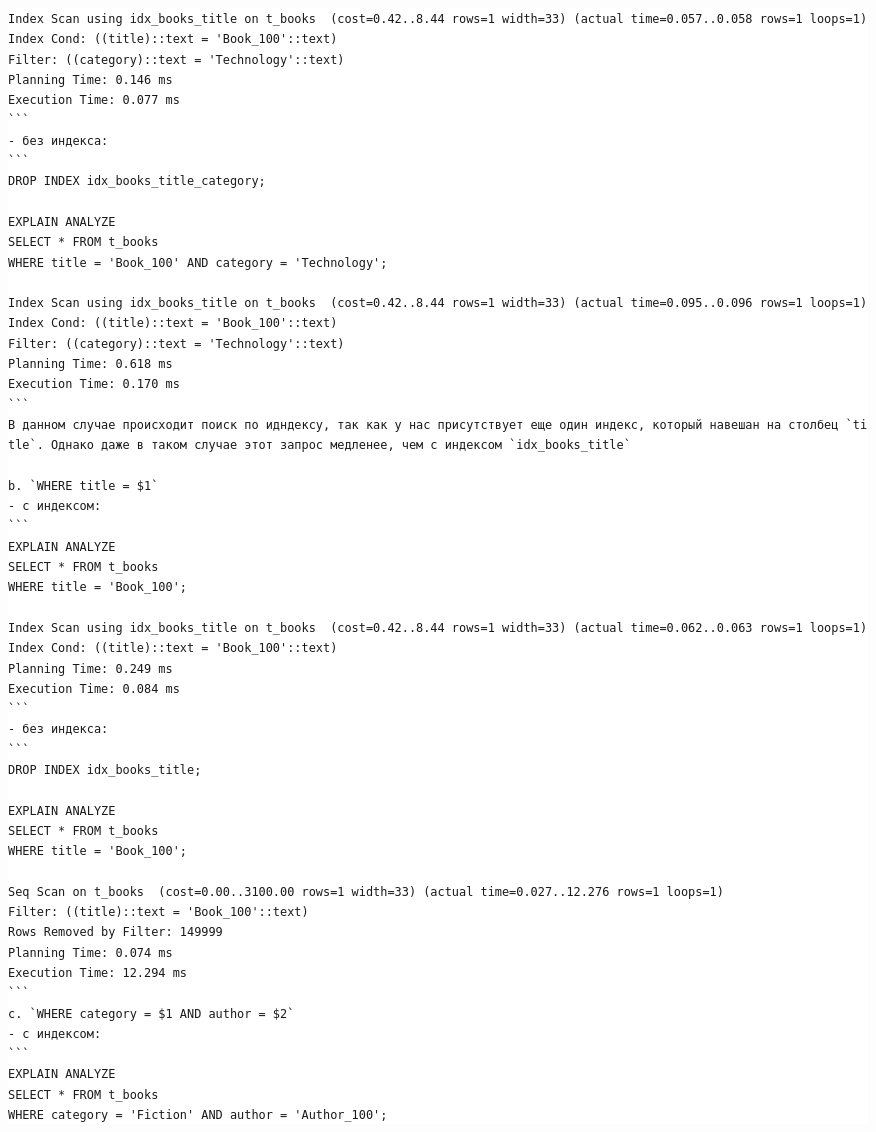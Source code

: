    Index Scan using idx_books_title on t_books  (cost=0.42..8.44 rows=1 width=33) (actual time=0.057..0.058 rows=1 loops=1)
    Index Cond: ((title)::text = 'Book_100'::text)
    Filter: ((category)::text = 'Technology'::text)
    Planning Time: 0.146 ms
    Execution Time: 0.077 ms
    ```
    - без индекса:
    ```
    DROP INDEX idx_books_title_category;
    
    EXPLAIN ANALYZE
    SELECT * FROM t_books
    WHERE title = 'Book_100' AND category = 'Technology';

    Index Scan using idx_books_title on t_books  (cost=0.42..8.44 rows=1 width=33) (actual time=0.095..0.096 rows=1 loops=1)
    Index Cond: ((title)::text = 'Book_100'::text)
    Filter: ((category)::text = 'Technology'::text)
    Planning Time: 0.618 ms
    Execution Time: 0.170 ms
    ```
    В данном случае происходит поиск по идндексу, так как у нас присутствует еще один индекс, который навешан на столбец `title`. Однако даже в таком случае этот запрос медленее, чем с индексом `idx_books_title`

    b. `WHERE title = $1`
    - с индексом:
    ```
    EXPLAIN ANALYZE
    SELECT * FROM t_books
    WHERE title = 'Book_100';

    Index Scan using idx_books_title on t_books  (cost=0.42..8.44 rows=1 width=33) (actual time=0.062..0.063 rows=1 loops=1)
    Index Cond: ((title)::text = 'Book_100'::text)
    Planning Time: 0.249 ms
    Execution Time: 0.084 ms
    ```
    - без индекса:
    ```
    DROP INDEX idx_books_title;
    
    EXPLAIN ANALYZE
    SELECT * FROM t_books
    WHERE title = 'Book_100';

    Seq Scan on t_books  (cost=0.00..3100.00 rows=1 width=33) (actual time=0.027..12.276 rows=1 loops=1)
    Filter: ((title)::text = 'Book_100'::text)
    Rows Removed by Filter: 149999
    Planning Time: 0.074 ms
    Execution Time: 12.294 ms
    ```
    c. `WHERE category = $1 AND author = $2`
    - с индексом:
    ```
    EXPLAIN ANALYZE
    SELECT * FROM t_books
    WHERE category = 'Fiction' AND author = 'Author_100';

